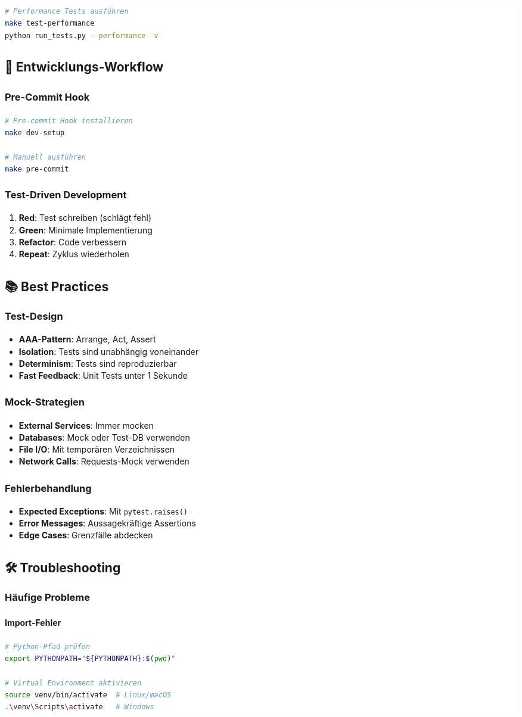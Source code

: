 ```bash
# Performance Tests ausführen
make test-performance
python run_tests.py --performance -v
```

## 🔄 Entwicklungs-Workflow

### Pre-Commit Hook
```bash
# Pre-commit Hook installieren
make dev-setup

# Manuell ausführen
make pre-commit
```

### Test-Driven Development
1. **Red**: Test schreiben (schlägt fehl)
2. **Green**: Minimale Implementierung
3. **Refactor**: Code verbessern
4. **Repeat**: Zyklus wiederholen

## 📚 Best Practices

### Test-Design
- **AAA-Pattern**: Arrange, Act, Assert
- **Isolation**: Tests sind unabhängig voneinander
- **Determinism**: Tests sind reproduzierbar
- **Fast Feedback**: Unit Tests unter 1 Sekunde

### Mock-Strategien
- **External Services**: Immer mocken
- **Databases**: Mock oder Test-DB verwenden
- **File I/O**: Mit temporären Verzeichnissen
- **Network Calls**: Requests-Mock verwenden

### Fehlerbehandlung
- **Expected Exceptions**: Mit `pytest.raises()`
- **Error Messages**: Aussagekräftige Assertions
- **Edge Cases**: Grenzfälle abdecken

## 🛠️ Troubleshooting

### Häufige Probleme

#### Import-Fehler
```bash
# Python-Pfad prüfen
export PYTHONPATH="${PYTHONPATH}:$(pwd)"

# Virtual Environment aktivieren
source venv/bin/activate  # Linux/macOS
.\venv\Scripts\activate   # Windows
```
